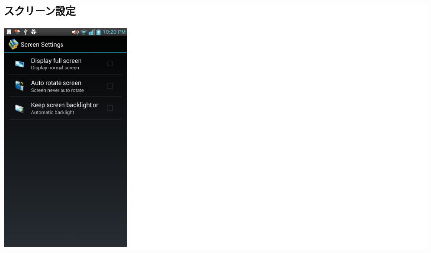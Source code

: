 ## <a name ="screen_settings">スクリーン設定</a>

<img src='https://raw.githubusercontent.com/burton999dev/ComicCafeHelp/master/images/en/client/SettingsScreen.png' width='250px'/>

